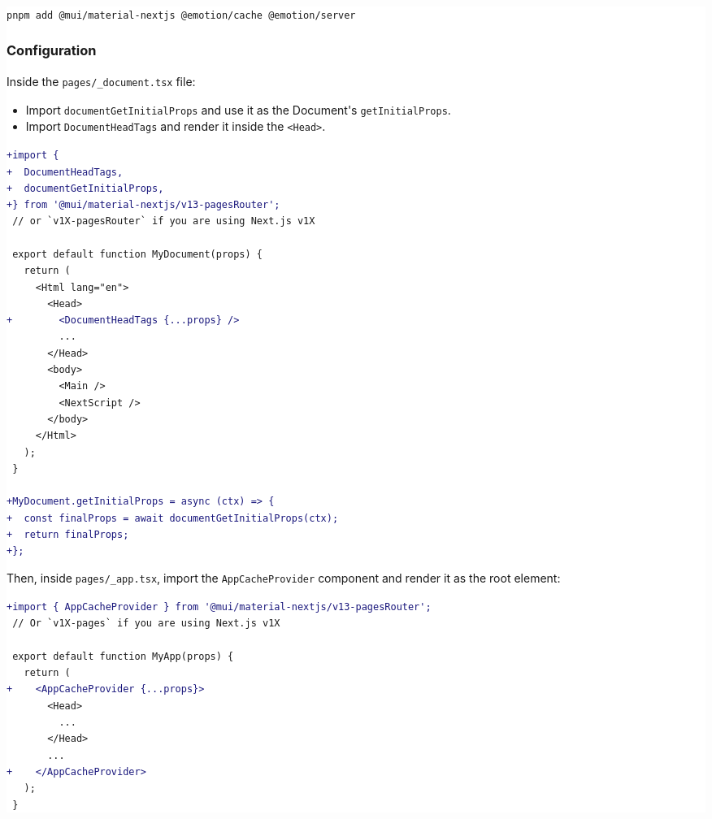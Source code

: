 ```bash pnpm
pnpm add @mui/material-nextjs @emotion/cache @emotion/server
```

</codeblock>

### Configuration

Inside the `pages/_document.tsx` file:

- Import `documentGetInitialProps` and use it as the Document's `getInitialProps`.
- Import `DocumentHeadTags` and render it inside the `<Head>`.

```diff
+import {
+  DocumentHeadTags,
+  documentGetInitialProps,
+} from '@mui/material-nextjs/v13-pagesRouter';
 // or `v1X-pagesRouter` if you are using Next.js v1X

 export default function MyDocument(props) {
   return (
     <Html lang="en">
       <Head>
+        <DocumentHeadTags {...props} />
         ...
       </Head>
       <body>
         <Main />
         <NextScript />
       </body>
     </Html>
   );
 }

+MyDocument.getInitialProps = async (ctx) => {
+  const finalProps = await documentGetInitialProps(ctx);
+  return finalProps;
+};
```

Then, inside `pages/_app.tsx`, import the `AppCacheProvider` component and render it as the root element:

```diff
+import { AppCacheProvider } from '@mui/material-nextjs/v13-pagesRouter';
 // Or `v1X-pages` if you are using Next.js v1X

 export default function MyApp(props) {
   return (
+    <AppCacheProvider {...props}>
       <Head>
         ...
       </Head>
       ...
+    </AppCacheProvider>
   );
 }
```

